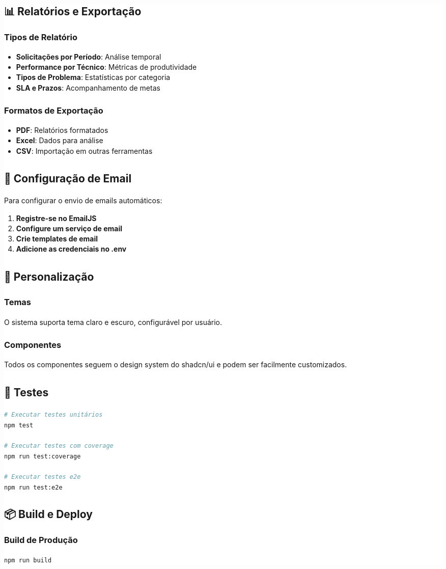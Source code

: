 ## 📊 Relatórios e Exportação

### Tipos de Relatório
- **Solicitações por Período**: Análise temporal
- **Performance por Técnico**: Métricas de produtividade
- **Tipos de Problema**: Estatísticas por categoria
- **SLA e Prazos**: Acompanhamento de metas

### Formatos de Exportação
- **PDF**: Relatórios formatados
- **Excel**: Dados para análise
- **CSV**: Importação em outras ferramentas

## 🔧 Configuração de Email

Para configurar o envio de emails automáticos:

1. **Registre-se no EmailJS**
2. **Configure um serviço de email**
3. **Crie templates de email**
4. **Adicione as credenciais no .env**

## 🎨 Personalização

### Temas
O sistema suporta tema claro e escuro, configurável por usuário.

### Componentes
Todos os componentes seguem o design system do shadcn/ui e podem ser facilmente customizados.

## 🧪 Testes

```bash
# Executar testes unitários
npm test

# Executar testes com coverage
npm run test:coverage

# Executar testes e2e
npm run test:e2e
```

## 📦 Build e Deploy

### Build de Produção
```bash
npm run build
```
